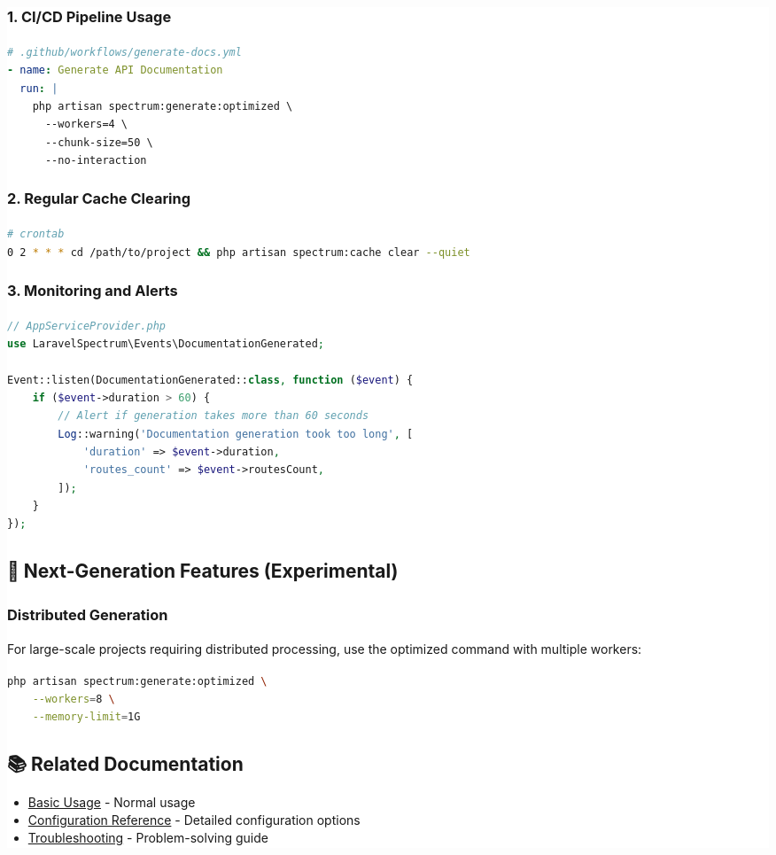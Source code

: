 ### 1. CI/CD Pipeline Usage

```yaml
# .github/workflows/generate-docs.yml
- name: Generate API Documentation
  run: |
    php artisan spectrum:generate:optimized \
      --workers=4 \
      --chunk-size=50 \
      --no-interaction
```

### 2. Regular Cache Clearing

```bash
# crontab
0 2 * * * cd /path/to/project && php artisan spectrum:cache clear --quiet
```

### 3. Monitoring and Alerts

```php
// AppServiceProvider.php
use LaravelSpectrum\Events\DocumentationGenerated;

Event::listen(DocumentationGenerated::class, function ($event) {
    if ($event->duration > 60) {
        // Alert if generation takes more than 60 seconds
        Log::warning('Documentation generation took too long', [
            'duration' => $event->duration,
            'routes_count' => $event->routesCount,
        ]);
    }
});
```

## 🚀 Next-Generation Features (Experimental)

### Distributed Generation

For large-scale projects requiring distributed processing, use the optimized command with multiple workers:

```bash
php artisan spectrum:generate:optimized \
    --workers=8 \
    --memory-limit=1G
```


## 📚 Related Documentation

- [Basic Usage](./basic-usage.md) - Normal usage
- [Configuration Reference](./config-reference.md) - Detailed configuration options
- [Troubleshooting](./troubleshooting.md) - Problem-solving guide